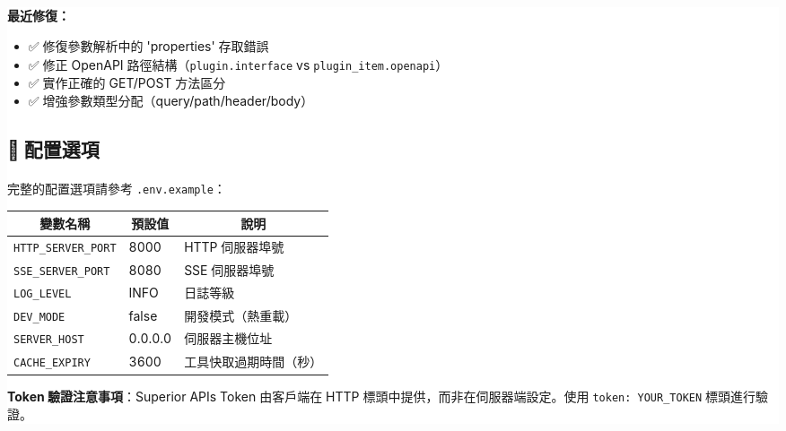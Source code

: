 **最近修復：**
- ✅ 修復參數解析中的 'properties' 存取錯誤
- ✅ 修正 OpenAPI 路徑結構（`plugin.interface` vs `plugin_item.openapi`）
- ✅ 實作正確的 GET/POST 方法區分
- ✅ 增強參數類型分配（query/path/header/body）

## 🔧 配置選項

完整的配置選項請參考 `.env.example`：

| 變數名稱 | 預設值 | 說明 |
|---------|--------|------|
| `HTTP_SERVER_PORT` | 8000 | HTTP 伺服器埠號 |
| `SSE_SERVER_PORT` | 8080 | SSE 伺服器埠號 |
| `LOG_LEVEL` | INFO | 日誌等級 |
| `DEV_MODE` | false | 開發模式（熱重載） |
| `SERVER_HOST` | 0.0.0.0 | 伺服器主機位址 |
| `CACHE_EXPIRY` | 3600 | 工具快取過期時間（秒） |

**Token 驗證注意事項**：Superior APIs Token 由客戶端在 HTTP 標頭中提供，而非在伺服器端設定。使用 `token: YOUR_TOKEN` 標頭進行驗證。

